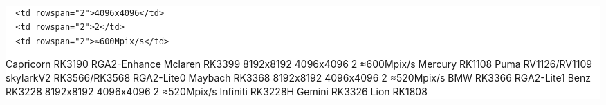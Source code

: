       <td rowspan="2">4096x4096</td>
      <td rowspan="2">2</td>
      <td rowspan="2">≈600Mpix/s</td>
   </tr>
   <tr>
      <td>Capricorn</td>
      <td>RK3190</td>
   </tr>
   <tr>
      <td rowspan="4">RGA2-Enhance</td>
      <td>Mclaren</td>
      <td>RK3399</td>
      <td rowspan="4">8192x8192</td>
      <td rowspan="4">4096x4096</td>
      <td rowspan="4">2</td>
      <td rowspan="4">≈600Mpix/s</td>
   </tr>
   <tr>
      <td>Mercury</td>
      <td>RK1108</td>
   </tr>
   <tr>
      <td>Puma</td>
      <td>RV1126/RV1109</td>
   </tr>
   <tr>
      <td>skylarkV2</td>
      <td>RK3566/RK3568</td>
   </tr>
   <tr>
      <td rowspan="2">RGA2-Lite0</td>
      <td>Maybach</td>
      <td>RK3368</td>
      <td rowspan="2">8192x8192</td>
      <td rowspan="2">4096x4096</td>
      <td rowspan="2">2</td>
      <td rowspan="2">≈520Mpix/s</td>
   </tr>
   <tr>
      <td>BMW</td>
      <td>RK3366</td>
   </tr>
   <tr>
      <td rowspan="4">RGA2-Lite1</td>
      <td>Benz</td>
      <td>RK3228</td>
      <td rowspan="4">8192x8192</td>
      <td rowspan="4">4096x4096</td>
      <td rowspan="4">2</td>
      <td rowspan="4">≈520Mpix/s</td>
   </tr>
   <tr>
      <td>Infiniti</td>
      <td>RK3228H</td>
   </tr>
   <tr>
      <td>Gemini</td>
      <td>RK3326</td>
   </tr>
   <tr>
      <td>Lion</td>
      <td>RK1808</td>
   </tr>
</table>
